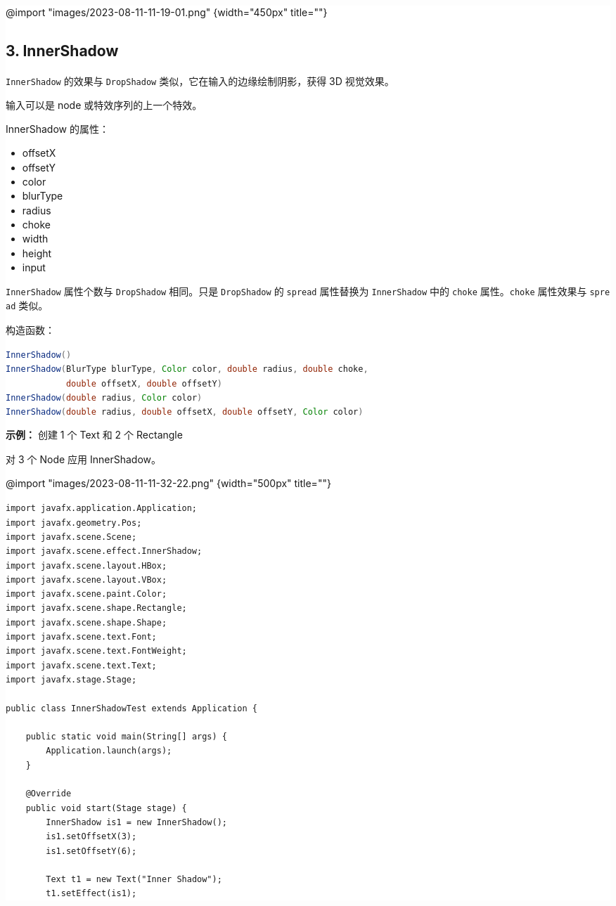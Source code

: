 @import "images/2023-08-11-11-19-01.png" {width="450px" title=""}

## 3. InnerShadow

`InnerShadow` 的效果与 `DropShadow` 类似，它在输入的边缘绘制阴影，获得 3D 视觉效果。

输入可以是 node 或特效序列的上一个特效。

InnerShadow 的属性：

- offsetX
- offsetY
- color
- blurType
- radius
- choke
- width
- height
- input

`InnerShadow` 属性个数与 `DropShadow` 相同。只是 `DropShadow` 的 `spread` 属性替换为 `InnerShadow` 中的 `choke` 属性。`choke` 属性效果与 `spread` 类似。

构造函数：

```java
InnerShadow()
InnerShadow(BlurType blurType, Color color, double radius, double choke,
            double offsetX, double offsetY)
InnerShadow(double radius, Color color)
InnerShadow(double radius, double offsetX, double offsetY, Color color)
```

**示例：** 创建 1 个 Text 和 2 个 Rectangle

对 3 个 Node 应用 InnerShadow。

@import "images/2023-08-11-11-32-22.png" {width="500px" title=""}

```java{.line-numbers}
import javafx.application.Application;
import javafx.geometry.Pos;
import javafx.scene.Scene;
import javafx.scene.effect.InnerShadow;
import javafx.scene.layout.HBox;
import javafx.scene.layout.VBox;
import javafx.scene.paint.Color;
import javafx.scene.shape.Rectangle;
import javafx.scene.shape.Shape;
import javafx.scene.text.Font;
import javafx.scene.text.FontWeight;
import javafx.scene.text.Text;
import javafx.stage.Stage;

public class InnerShadowTest extends Application {

    public static void main(String[] args) {
        Application.launch(args);
    }

    @Override
    public void start(Stage stage) {
        InnerShadow is1 = new InnerShadow();
        is1.setOffsetX(3);
        is1.setOffsetY(6);

        Text t1 = new Text("Inner Shadow");
        t1.setEffect(is1);
```